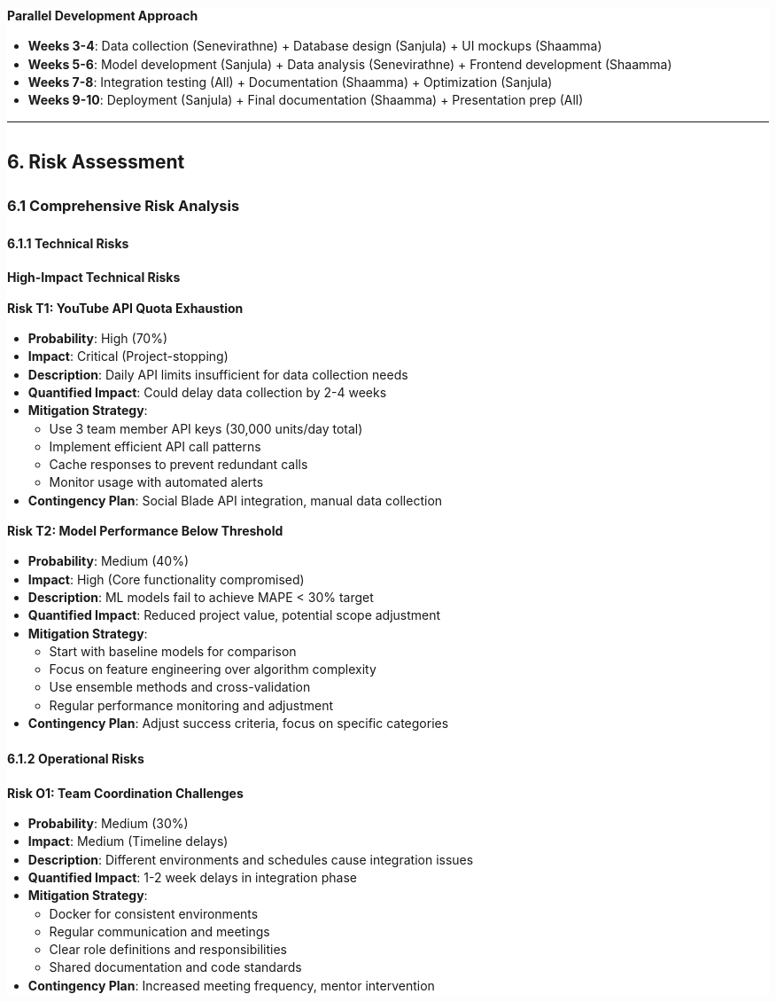 **Parallel Development Approach**
- **Weeks 3-4**: Data collection (Senevirathne) + Database design (Sanjula) + UI mockups (Shaamma)
- **Weeks 5-6**: Model development (Sanjula) + Data analysis (Senevirathne) + Frontend development (Shaamma)
- **Weeks 7-8**: Integration testing (All) + Documentation (Shaamma) + Optimization (Sanjula)
- **Weeks 9-10**: Deployment (Sanjula) + Final documentation (Shaamma) + Presentation prep (All)

---

## 6. Risk Assessment

### 6.1 Comprehensive Risk Analysis

#### 6.1.1 Technical Risks

**High-Impact Technical Risks**

**Risk T1: YouTube API Quota Exhaustion**
- **Probability**: High (70%)
- **Impact**: Critical (Project-stopping)
- **Description**: Daily API limits insufficient for data collection needs
- **Quantified Impact**: Could delay data collection by 2-4 weeks
- **Mitigation Strategy**:
  - Use 3 team member API keys (30,000 units/day total)
  - Implement efficient API call patterns
  - Cache responses to prevent redundant calls
  - Monitor usage with automated alerts
- **Contingency Plan**: Social Blade API integration, manual data collection

**Risk T2: Model Performance Below Threshold**
- **Probability**: Medium (40%)
- **Impact**: High (Core functionality compromised)
- **Description**: ML models fail to achieve MAPE < 30% target
- **Quantified Impact**: Reduced project value, potential scope adjustment
- **Mitigation Strategy**:
  - Start with baseline models for comparison
  - Focus on feature engineering over algorithm complexity
  - Use ensemble methods and cross-validation
  - Regular performance monitoring and adjustment
- **Contingency Plan**: Adjust success criteria, focus on specific categories

#### 6.1.2 Operational Risks

**Risk O1: Team Coordination Challenges**
- **Probability**: Medium (30%)
- **Impact**: Medium (Timeline delays)
- **Description**: Different environments and schedules cause integration issues
- **Quantified Impact**: 1-2 week delays in integration phase
- **Mitigation Strategy**:
  - Docker for consistent environments
  - Regular communication and meetings
  - Clear role definitions and responsibilities
  - Shared documentation and code standards
- **Contingency Plan**: Increased meeting frequency, mentor intervention
